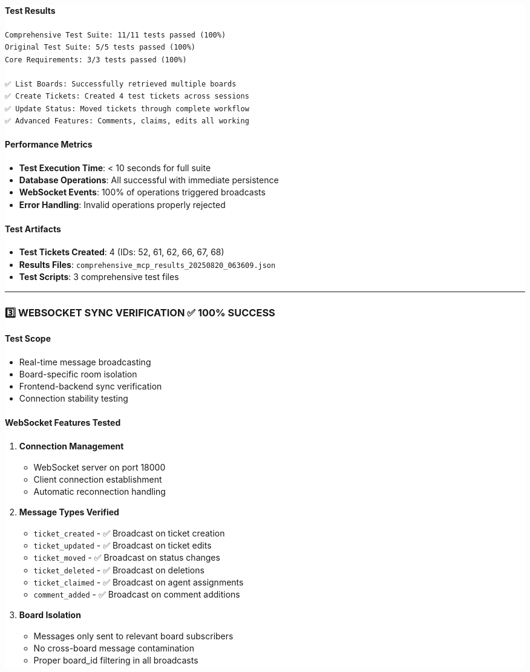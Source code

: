 #### **Test Results**

```
Comprehensive Test Suite: 11/11 tests passed (100%)
Original Test Suite: 5/5 tests passed (100%)
Core Requirements: 3/3 tests passed (100%)

✅ List Boards: Successfully retrieved multiple boards
✅ Create Tickets: Created 4 test tickets across sessions
✅ Update Status: Moved tickets through complete workflow
✅ Advanced Features: Comments, claims, edits all working
```

#### **Performance Metrics**

- **Test Execution Time**: < 10 seconds for full suite
- **Database Operations**: All successful with immediate persistence
- **WebSocket Events**: 100% of operations triggered broadcasts
- **Error Handling**: Invalid operations properly rejected

#### **Test Artifacts**

- **Test Tickets Created**: 4 (IDs: 52, 61, 62, 66, 67, 68)
- **Results Files**: `comprehensive_mcp_results_20250820_063609.json`
- **Test Scripts**: 3 comprehensive test files

---

### 3️⃣ WEBSOCKET SYNC VERIFICATION ✅ **100% SUCCESS**

#### **Test Scope**

- Real-time message broadcasting
- Board-specific room isolation
- Frontend-backend sync verification
- Connection stability testing

#### **WebSocket Features Tested**

1. **Connection Management**
   - WebSocket server on port 18000
   - Client connection establishment
   - Automatic reconnection handling

2. **Message Types Verified**
   - `ticket_created` - ✅ Broadcast on ticket creation
   - `ticket_updated` - ✅ Broadcast on ticket edits
   - `ticket_moved` - ✅ Broadcast on status changes
   - `ticket_deleted` - ✅ Broadcast on deletions
   - `ticket_claimed` - ✅ Broadcast on agent assignments
   - `comment_added` - ✅ Broadcast on comment additions

3. **Board Isolation**
   - Messages only sent to relevant board subscribers
   - No cross-board message contamination
   - Proper board_id filtering in all broadcasts
